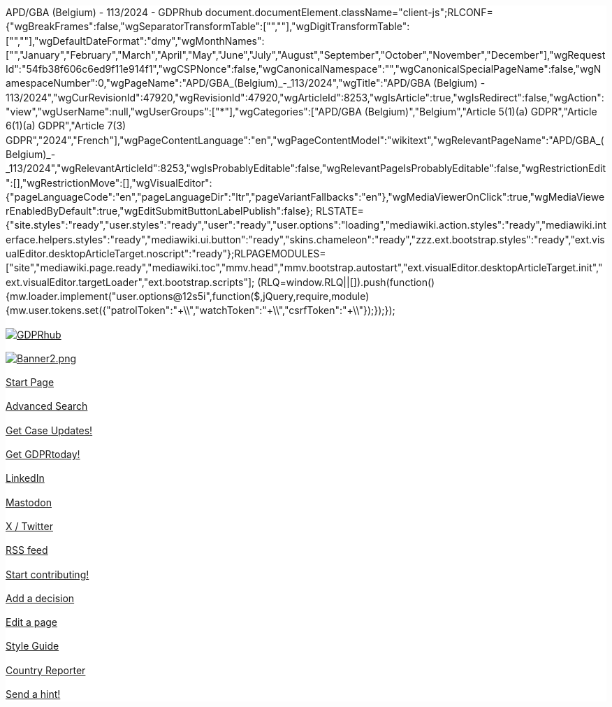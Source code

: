  APD/GBA (Belgium) - 113/2024 - GDPRhub document.documentElement.className="client-js";RLCONF={"wgBreakFrames":false,"wgSeparatorTransformTable":\["",""\],"wgDigitTransformTable":\["",""\],"wgDefaultDateFormat":"dmy","wgMonthNames":\["","January","February","March","April","May","June","July","August","September","October","November","December"\],"wgRequestId":"54fb38f606c6ed9f11e914f1","wgCSPNonce":false,"wgCanonicalNamespace":"","wgCanonicalSpecialPageName":false,"wgNamespaceNumber":0,"wgPageName":"APD/GBA\_(Belgium)\_-\_113/2024","wgTitle":"APD/GBA (Belgium) - 113/2024","wgCurRevisionId":47920,"wgRevisionId":47920,"wgArticleId":8253,"wgIsArticle":true,"wgIsRedirect":false,"wgAction":"view","wgUserName":null,"wgUserGroups":\["\*"\],"wgCategories":\["APD/GBA (Belgium)","Belgium","Article 5(1)(a) GDPR","Article 6(1)(a) GDPR","Article 7(3) GDPR","2024","French"\],"wgPageContentLanguage":"en","wgPageContentModel":"wikitext","wgRelevantPageName":"APD/GBA\_(Belgium)\_-\_113/2024","wgRelevantArticleId":8253,"wgIsProbablyEditable":false,"wgRelevantPageIsProbablyEditable":false,"wgRestrictionEdit":\[\],"wgRestrictionMove":\[\],"wgVisualEditor":{"pageLanguageCode":"en","pageLanguageDir":"ltr","pageVariantFallbacks":"en"},"wgMediaViewerOnClick":true,"wgMediaViewerEnabledByDefault":true,"wgEditSubmitButtonLabelPublish":false}; RLSTATE={"site.styles":"ready","user.styles":"ready","user":"ready","user.options":"loading","mediawiki.action.styles":"ready","mediawiki.interface.helpers.styles":"ready","mediawiki.ui.button":"ready","skins.chameleon":"ready","zzz.ext.bootstrap.styles":"ready","ext.visualEditor.desktopArticleTarget.noscript":"ready"};RLPAGEMODULES=\["site","mediawiki.page.ready","mediawiki.toc","mmv.head","mmv.bootstrap.autostart","ext.visualEditor.desktopArticleTarget.init","ext.visualEditor.targetLoader","ext.bootstrap.scripts"\]; (RLQ=window.RLQ||\[\]).push(function(){mw.loader.implement("user.options@12s5i",function($,jQuery,require,module){mw.user.tokens.set({"patrolToken":"+\\\\","watchToken":"+\\\\","csrfToken":"+\\\\"});});});                    

[![GDPRhub](/images/gdprhub_v5_150.png)](/index.php?title=Welcome_to_GDPRhub "Visit the main page")

[![Banner2.png](/images/5/57/Banner2.png)](https://gdprhub.eu/index.php?title=GDPRtoday)

[Start Page](/index.php?title=Welcome_to_GDPRhub)

[Advanced Search](/index.php?title=Advanced_Search)

[Get Case Updates!](#)

[Get GDPRtoday!](/index.php?title=GDPRtoday)

[LinkedIn](https://www.linkedin.com/showcase/gdprhub)

[Mastodon](https://mastodon.social/@GDPRhub)

[X / Twitter](https://www.twitter.com/GDPRhub)

[RSS feed](https://gdprhub.eu/index.php?title=Special:NewPages&feed=atom&hideredirs=1&limit=10&render=1)

[Start contributing!](#)

[Add a decision](/index.php?title=How_to_add_a_new_decision)

[Edit a page](/index.php?title=How_to_edit_a_page_on_GDPRhub)

[Style Guide](/index.php?title=GDPRhub_style_guide)

[Country Reporter](https://gdprmgmt.noyb.eu/become_country_reporter)

[Send a hint!](mailto:GDPRhub@noyb.eu?subject=GDPRhub%20-%20hint&body=Thank%20you%20for%20sending%20us%20a%20hint!%0A%0AIf%20you%20want%20to%20send%20us%20details%20about%20a%20case%20that%20is%20not%20on%20GDPRhub%20yet%2C%20please%20fill%20out%20the%20form%20below!%0AIf%20you%20want%20to%20send%20us%20any%20other%20information%2C%20just%20delete%20this%20text.%0A%0A%3D%3D%3D%20General%20Details%20%3D%3D%3D%0A%0ALink%20to%20the%20decision%20\(attach%20document%20if%20not%20public\)%3A%0ADPA%2FCourt%3A%0ACountry%3A%0ADate%3A%0A%0A%3D%3D%3D%20Factual%20Summary%20in%20English%20%3D%3D%3D%0A%0A-%3E%20What%20happened%20in%20this%20case%3F%0A%0A%3D%3D%3D%20Summary%20of%20the%20Dispute%20in%20English%20%3D%3D%3D%0A%0A-%3E%20What%20was%20the%20core%20dispute%20about%3F%0A%0A%3D%3D%3D%20Summary%20of%20the%20Holding%20in%20English%20%3D%3D%3D%0A%0A-%3E%20What%20is%20the%20core%20take%20away%20from%20the%20decision%3F%0A%0A%0AThank%20you%20for%20your%20support!%0Anoyb.eu%20team)
